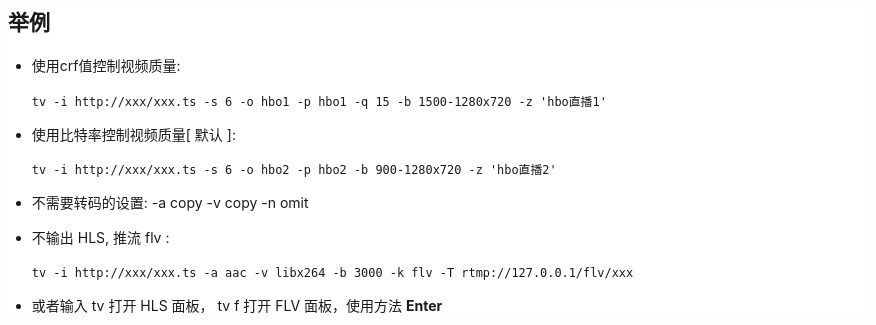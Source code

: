 ## 举例

- 使用crf值控制视频质量:

    `tv -i http://xxx/xxx.ts -s 6 -o hbo1 -p hbo1 -q 15 -b 1500-1280x720 -z 'hbo直播1'`

- 使用比特率控制视频质量[ 默认 ]:

    `tv -i http://xxx/xxx.ts -s 6 -o hbo2 -p hbo2 -b 900-1280x720 -z 'hbo直播2'`

- 不需要转码的设置: -a copy -v copy -n omit

- 不输出 HLS, 推流 flv :

    `tv -i http://xxx/xxx.ts -a aac -v libx264 -b 3000 -k flv -T rtmp://127.0.0.1/flv/xxx`

- 或者输入 tv 打开 HLS 面板， tv f 打开 FLV 面板，使用方法  **Enter**
